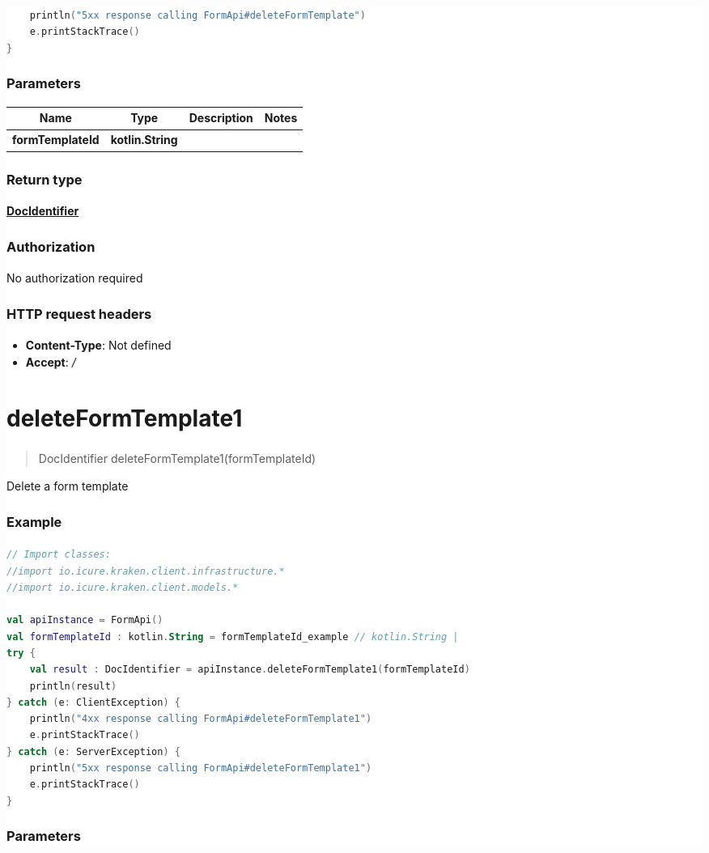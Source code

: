 ```kotlin
    println("5xx response calling FormApi#deleteFormTemplate")
    e.printStackTrace()
}
```

### Parameters

Name | Type | Description  | Notes
------------- | ------------- | ------------- | -------------
 **formTemplateId** | **kotlin.String**|  |

### Return type

[**DocIdentifier**](DocIdentifier.md)

### Authorization

No authorization required

### HTTP request headers

 - **Content-Type**: Not defined
 - **Accept**: */*

<a name="deleteFormTemplate1"></a>
# **deleteFormTemplate1**
> DocIdentifier deleteFormTemplate1(formTemplateId)

Delete a form template

### Example
```kotlin
// Import classes:
//import io.icure.kraken.client.infrastructure.*
//import io.icure.kraken.client.models.*

val apiInstance = FormApi()
val formTemplateId : kotlin.String = formTemplateId_example // kotlin.String | 
try {
    val result : DocIdentifier = apiInstance.deleteFormTemplate1(formTemplateId)
    println(result)
} catch (e: ClientException) {
    println("4xx response calling FormApi#deleteFormTemplate1")
    e.printStackTrace()
} catch (e: ServerException) {
    println("5xx response calling FormApi#deleteFormTemplate1")
    e.printStackTrace()
}
```

### Parameters

